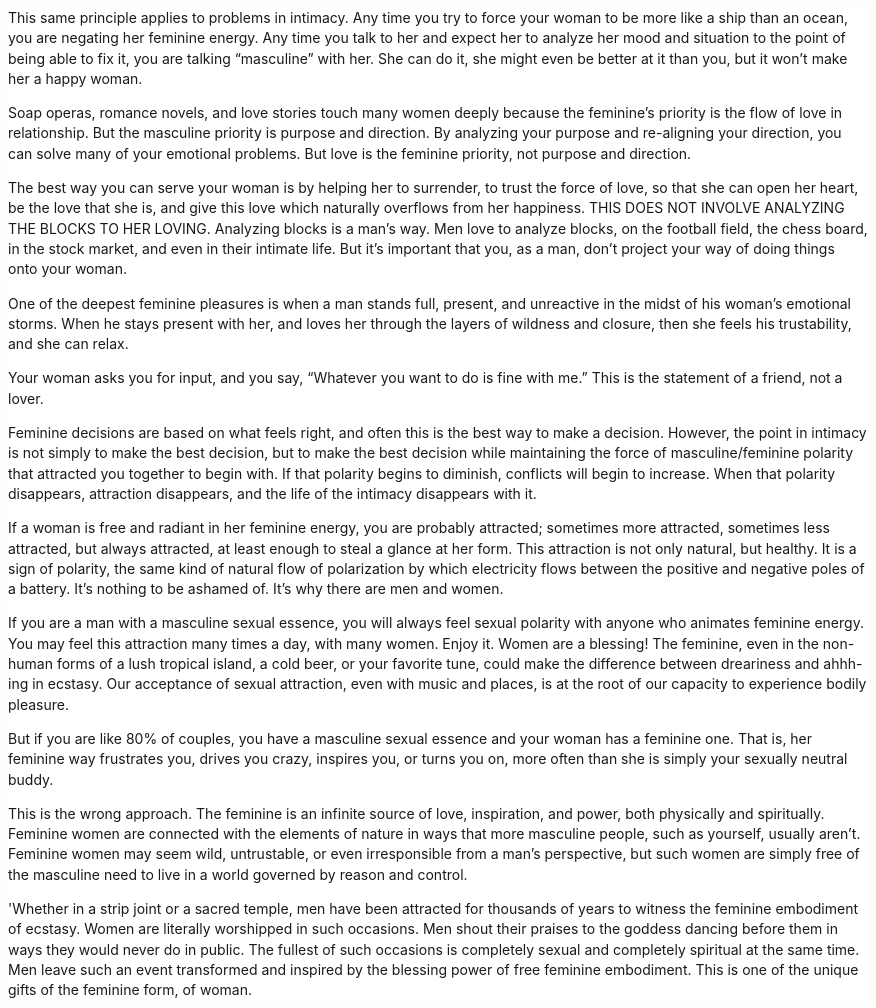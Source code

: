 This same principle applies to problems in intimacy. Any time you try to force your woman to be more like a ship than an ocean, you are negating her feminine energy. Any time you talk to her and expect her to analyze her mood and situation to the point of being able to fix it, you are talking “masculine” with her. She can do it, she might even be better at it than you, but it won’t make her a happy woman.

Soap operas, romance novels, and love stories touch many women deeply because the feminine’s priority is the flow of love in relationship. But the masculine priority is purpose and direction. By analyzing your purpose and re-aligning your direction, you can solve many of your emotional problems. But love is the feminine priority, not purpose and direction.

The best way you can serve your woman is by helping her to surrender, to trust the force of love, so that she can open her heart, be the love that she is, and give this love which naturally overflows from her happiness. THIS DOES NOT INVOLVE ANALYZING THE BLOCKS TO HER LOVING. Analyzing blocks is a man’s way. Men love to analyze blocks, on the football field, the chess board, in the stock market, and even in their intimate life. But it’s important that you, as a man, don’t project your way of doing things onto your woman.

One of the deepest feminine pleasures is when a man stands full, present, and unreactive in the midst of his woman’s emotional storms. When he stays present with her, and loves her through the layers of wildness and closure, then she feels his trustability, and she can relax.

Your woman asks you for input, and you say, “Whatever you want to do is fine with me.” This is the statement of a friend, not a lover.

Feminine decisions are based on what feels right, and often this is the best way to make a decision. However, the point in intimacy is not simply to make the best decision, but to make the best decision while maintaining the force of masculine/feminine polarity that attracted you together to begin with. If that polarity begins to diminish, conflicts will begin to increase. When that polarity disappears, attraction disappears, and the life of the intimacy disappears with it.

If a woman is free and radiant in her feminine energy, you are probably attracted; sometimes more attracted, sometimes less attracted, but always attracted, at least enough to steal a glance at her form. This attraction is not only natural, but healthy. It is a sign of polarity, the same kind of natural flow of polarization by which electricity flows between the positive and negative poles of a battery. It’s nothing to be ashamed of. It’s why there are men and women.

If you are a man with a masculine sexual essence, you will always feel sexual polarity with anyone who animates feminine energy. You may feel this attraction many times a day, with many women. Enjoy it. Women are a blessing! The feminine, even in the non-human forms of a lush tropical island, a cold beer, or your favorite tune, could make the difference between dreariness and ahhh-ing in ecstasy. Our acceptance of sexual attraction, even with music and places, is at the root of our capacity to experience bodily pleasure.

But if you are like 80% of couples, you have a masculine sexual essence and your woman has a feminine one. That is, her feminine way frustrates you, drives you crazy, inspires you, or turns you on, more often than she is simply your sexually neutral buddy.

This is the wrong approach. The feminine is an infinite source of love, inspiration, and power, both physically and spiritually. Feminine women are connected with the elements of nature in ways that more masculine people, such as yourself, usually aren’t. Feminine women may seem wild, untrustable, or even irresponsible from a man’s perspective, but such women are simply free of the masculine need to live in a world governed by reason and control.

'Whether in a strip joint or a sacred temple, men have been attracted for thousands of years to witness the feminine embodiment of ecstasy. Women are literally worshipped in such occasions. Men shout their praises to the goddess dancing before them in ways they would never do in public. The fullest of such occasions is completely sexual and completely spiritual at the same time. Men leave such an event transformed and inspired by the blessing power of free feminine embodiment. This is one of the unique gifts of the feminine form, of woman.
